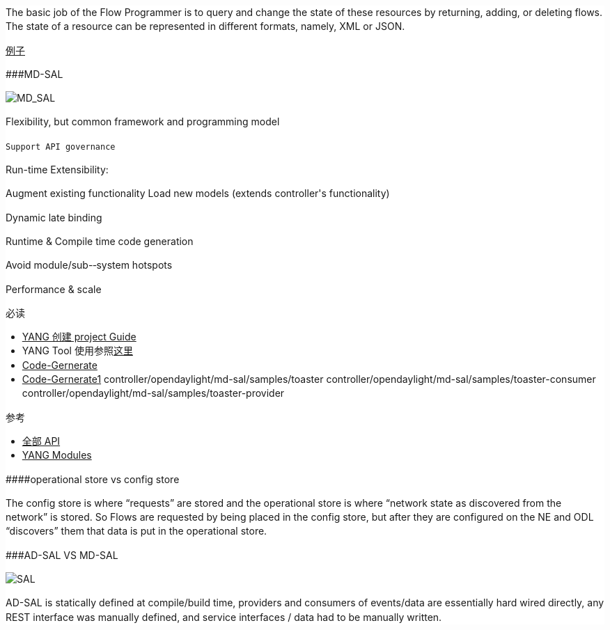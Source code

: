 The basic job of the Flow Programmer is to query and change the state of these
resources by returning, adding, or deleting flows. The state of a resource can
be represented in different formats, namely, XML or JSON.

[例子](http://www.frank-durr.de/?p=68)

###MD-SAL

<img src="{{ IMAGE_PATH }}/opendaylight/MD_SAL.png" alt="MD_SAL"
title="opendaylight MD_SAL" />

Flexibility, but common framework and programming model 

    Support API governance

Run-time Extensibility:	

  Augment existing functionality
  Load new models (extends controller's	functionality)	

Dynamic late binding

Runtime & Compile time code generation

Avoid module/sub-­‐system hotspots	

Performance & scale

必读

* [YANG 创建 project Guide](https://wiki.opendaylight.org/view/Maven_Archetypes:odl-model-project)
* YANG Tool 使用参照[这里](https://wiki.opendaylight.org/view/YANG_Tools:Maven_Plugin_Guide) 
* [Code-Gernerate](https://wiki.opendaylight.org/view/Yang_Tools:YANG_to_Java_Mapping)
* [Code-Gernerate1](https://wiki.opendaylight.org/view/Yang_Tools:Code_Generation_Demo:YANG2JAVA_Mapping_%28Flow_example%29)
	controller/opendaylight/md-sal/samples/toaster
	controller/opendaylight/md-sal/samples/toaster-consumer
	controller/opendaylight/md-sal/samples/toaster-provider

参考

* [全部 API](https://wiki.opendaylight.org/view/OpenDaylight_Controller:MD-SAL:Model_Reference)
* [YANG Modules](https://wiki.opendaylight.org/view/YANG_Tools:Available_Models)

####operational store  vs config store

The config store is where “requests” are stored and the operational store is
where “network state as discovered from the network” is stored. So Flows are
requested by being placed in the config store, but after they are configured on
the NE and ODL “discovers” them that data is put in the operational store.

###AD-SAL VS MD-SAL

<img src="{{ IMAGE_PATH }}/opendaylight/AD_SAL_vs_MD_SAL.png" alt="SAL"
title="opendaylight AD-SAL VS MD_SAL" />

AD-SAL is statically defined at compile/build time, providers and consumers of
events/data are  essentially hard wired directly, any REST interface was
manually defined, and service interfaces / data had to be manually written.
